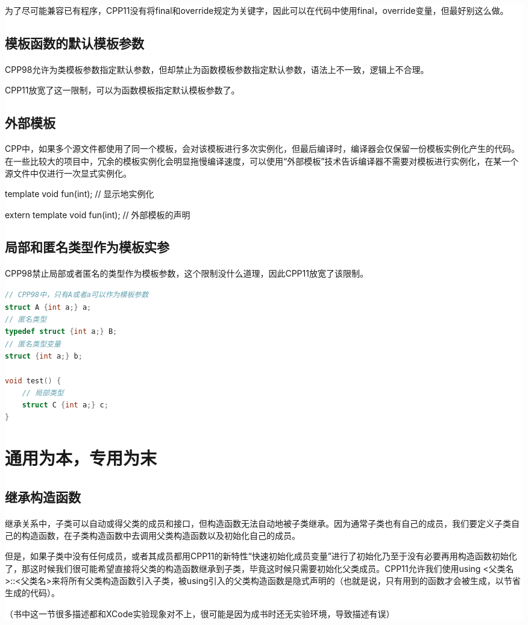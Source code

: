 为了尽可能兼容已有程序，CPP11没有将final和override规定为关键字，因此可以在代码中使用final，override变量，但最好别这么做。



## 模板函数的默认模板参数

CPP98允许为类模板参数指定默认参数，但却禁止为函数模板参数指定默认参数，语法上不一致，逻辑上不合理。

CPP11放宽了这一限制，可以为函数模板指定默认模板参数了。



## 外部模板

CPP中，如果多个源文件都使用了同一个模板，会对该模板进行多次实例化，但最后编译时，编译器会仅保留一份模板实例化产生的代码。在一些比较大的项目中，冗余的模板实例化会明显拖慢编译速度，可以使用“外部模板”技术告诉编译器不需要对模板进行实例化，在某一个源文件中仅进行一次显式实例化。

template void fun<int>(int); // 显示地实例化

extern template void fun<int>(int); // 外部模板的声明



## 局部和匿名类型作为模板实参

CPP98禁止局部或者匿名的类型作为模板参数，这个限制没什么道理，因此CPP11放宽了该限制。



```CPP
// CPP98中，只有A或者a可以作为模板参数
struct A {int a;} a;
// 匿名类型
typedef struct {int a;} B;
// 匿名类型变量
struct {int a;} b;

void test() {
    // 局部类型
 	struct C {int a;} c;
}
```



# 通用为本，专用为末

## 继承构造函数

继承关系中，子类可以自动或得父类的成员和接口，但构造函数无法自动地被子类继承。因为通常子类也有自己的成员，我们要定义子类自己的构造函数，在子类构造函数中去调用父类构造函数以及初始化自己的成员。

但是，如果子类中没有任何成员，或者其成员都用CPP11的新特性“快速初始化成员变量”进行了初始化乃至于没有必要再用构造函数初始化了，那这时候我们很可能希望直接将父类的构造函数继承到子类，毕竟这时候只需要初始化父类成员。CPP11允许我们使用using <父类名>::<父类名>来将所有父类构造函数引入子类，被using引入的父类构造函数是隐式声明的（也就是说，只有用到的函数才会被生成，以节省生成的代码）。

（书中这一节很多描述都和XCode实验现象对不上，很可能是因为成书时还无实验环境，导致描述有误）
